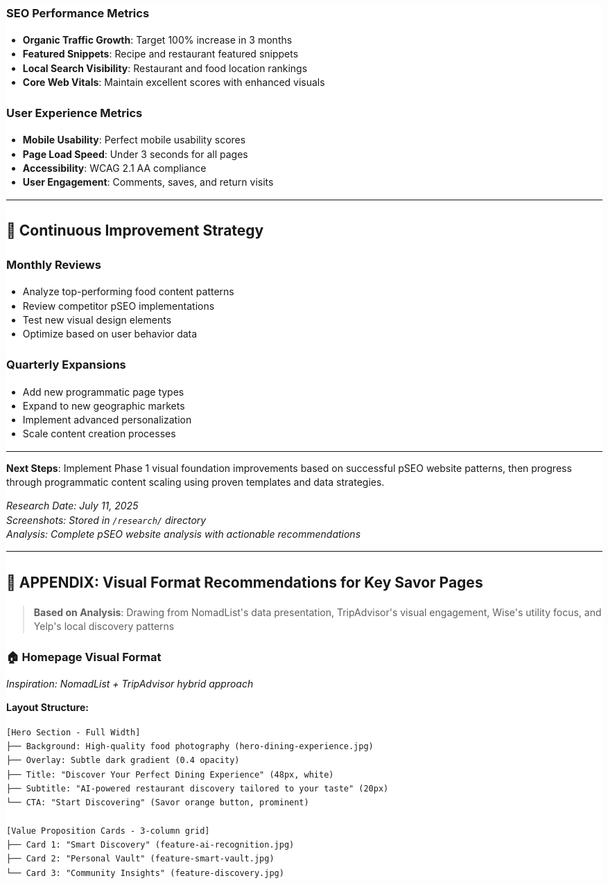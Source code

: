 ### **SEO Performance Metrics**
- **Organic Traffic Growth**: Target 100% increase in 3 months
- **Featured Snippets**: Recipe and restaurant featured snippets
- **Local Search Visibility**: Restaurant and food location rankings
- **Core Web Vitals**: Maintain excellent scores with enhanced visuals

### **User Experience Metrics**
- **Mobile Usability**: Perfect mobile usability scores
- **Page Load Speed**: Under 3 seconds for all pages
- **Accessibility**: WCAG 2.1 AA compliance
- **User Engagement**: Comments, saves, and return visits

---

## 🔄 Continuous Improvement Strategy

### **Monthly Reviews**
- Analyze top-performing food content patterns
- Review competitor pSEO implementations
- Test new visual design elements
- Optimize based on user behavior data

### **Quarterly Expansions**
- Add new programmatic page types
- Expand to new geographic markets
- Implement advanced personalization
- Scale content creation processes

---

**Next Steps**: Implement Phase 1 visual foundation improvements based on successful pSEO website patterns, then progress through programmatic content scaling using proven templates and data strategies.

*Research Date: July 11, 2025*  
*Screenshots: Stored in `/research/` directory*  
*Analysis: Complete pSEO website analysis with actionable recommendations*

---

## 📐 APPENDIX: Visual Format Recommendations for Key Savor Pages

> **Based on Analysis**: Drawing from NomadList's data presentation, TripAdvisor's visual engagement, Wise's utility focus, and Yelp's local discovery patterns

### **🏠 Homepage Visual Format** 
*Inspiration: NomadList + TripAdvisor hybrid approach*

**Layout Structure:**
```
[Hero Section - Full Width]
├── Background: High-quality food photography (hero-dining-experience.jpg)
├── Overlay: Subtle dark gradient (0.4 opacity)
├── Title: "Discover Your Perfect Dining Experience" (48px, white)
├── Subtitle: "AI-powered restaurant discovery tailored to your taste" (20px)
└── CTA: "Start Discovering" (Savor orange button, prominent)

[Value Proposition Cards - 3-column grid]
├── Card 1: "Smart Discovery" (feature-ai-recognition.jpg)
├── Card 2: "Personal Vault" (feature-smart-vault.jpg)
└── Card 3: "Community Insights" (feature-discovery.jpg)

```